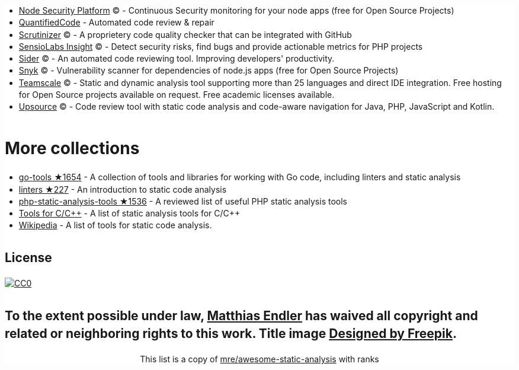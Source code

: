 * [Node Security Platform](https://nodesecurity.io/) :copyright: - Continuous Security monitoring for your node apps (free for Open Source Projects)
* [QuantifiedCode](https://www.quantifiedcode.com/) - Automated code review & repair
* [Scrutinizer](https://scrutinizer-ci.com/) :copyright: - A proprietery code quality checker that can be integrated with GitHub
* [SensioLabs Insight](https://insight.sensiolabs.com/) :copyright: - Detect security risks, find bugs and provide actionable metrics for PHP projects
* [Sider](https://sider.review) :copyright: - An automated code reviewing tool. Improving developers' productivity.
* [Snyk](https://snyk.io/) :copyright: - Vulnerability scanner for dependencies of node.js apps (free for Open Source Projects)
* [Teamscale](http://www.teamscale.com/) :copyright: - Static and dynamic analysis tool supporting more than 25 languages and direct IDE integration. Free hosting for Open Source projects available on request. Free academic licenses available.
* [Upsource](https://www.jetbrains.com/upsource/) :copyright: - Code review tool with static code analysis and code-aware navigation for Java, PHP, JavaScript and Kotlin.

# More collections

* [go-tools ★1654](https://github.com/dominikh/go-tools) - A collection of tools and libraries for working with Go code, including linters and static analysis
* [linters ★227](https://github.com/mcandre/linters) - An introduction to static code analysis
* [php-static-analysis-tools ★1536](https://github.com/exakat/php-static-analysis-tools) -  A reviewed list of useful PHP static analysis tools
* [Tools for C/C++](https://www.peerlyst.com/posts/a-list-of-static-analysis-tools-for-c-c-peerlyst?utm_source=twitter&utm_medium=social&utm_content=peerlyst_post&utm_campaign=peerlyst_resources) - A list of static analysis tools for C/C++
* [Wikipedia](http://en.wikipedia.org/wiki/List_of_tools_for_static_code_analysis) -  A list of tools for static code analysis.

## License

[![CC0](https://i.creativecommons.org/p/zero/1.0/88x31.png)](https://creativecommons.org/publicdomain/zero/1.0/)

To the extent possible under law, [Matthias Endler](http://matthias-endler.de) has waived all copyright and related or neighboring rights to this work.
Title image [Designed by Freepik](http://www.freepik.com).
---
<p align="center">
	This list is a copy of <a href="https://github.com/mre/awesome-static-analysis">mre/awesome-static-analysis</a> with ranks
</p>
